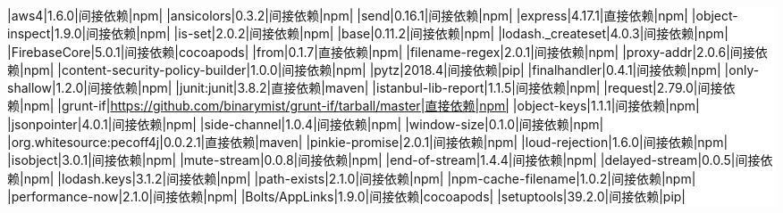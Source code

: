 |aws4|1.6.0|间接依赖|npm|
|ansicolors|0.3.2|间接依赖|npm|
|send|0.16.1|间接依赖|npm|
|express|4.17.1|直接依赖|npm|
|object-inspect|1.9.0|间接依赖|npm|
|is-set|2.0.2|间接依赖|npm|
|base|0.11.2|间接依赖|npm|
|lodash._createset|4.0.3|间接依赖|npm|
|FirebaseCore|5.0.1|间接依赖|cocoapods|
|from|0.1.7|直接依赖|npm|
|filename-regex|2.0.1|间接依赖|npm|
|proxy-addr|2.0.6|间接依赖|npm|
|content-security-policy-builder|1.0.0|间接依赖|npm|
|pytz|2018.4|间接依赖|pip|
|finalhandler|0.4.1|间接依赖|npm|
|only-shallow|1.2.0|间接依赖|npm|
|junit:junit|3.8.2|直接依赖|maven|
|istanbul-lib-report|1.1.5|间接依赖|npm|
|request|2.79.0|间接依赖|npm|
|grunt-if|https://github.com/binarymist/grunt-if/tarball/master|直接依赖|npm|
|object-keys|1.1.1|间接依赖|npm|
|jsonpointer|4.0.1|间接依赖|npm|
|side-channel|1.0.4|间接依赖|npm|
|window-size|0.1.0|间接依赖|npm|
|org.whitesource:pecoff4j|0.0.2.1|直接依赖|maven|
|pinkie-promise|2.0.1|间接依赖|npm|
|loud-rejection|1.6.0|间接依赖|npm|
|isobject|3.0.1|间接依赖|npm|
|mute-stream|0.0.8|间接依赖|npm|
|end-of-stream|1.4.4|间接依赖|npm|
|delayed-stream|0.0.5|间接依赖|npm|
|lodash.keys|3.1.2|间接依赖|npm|
|path-exists|2.1.0|间接依赖|npm|
|npm-cache-filename|1.0.2|间接依赖|npm|
|performance-now|2.1.0|间接依赖|npm|
|Bolts/AppLinks|1.9.0|间接依赖|cocoapods|
|setuptools|39.2.0|间接依赖|pip|